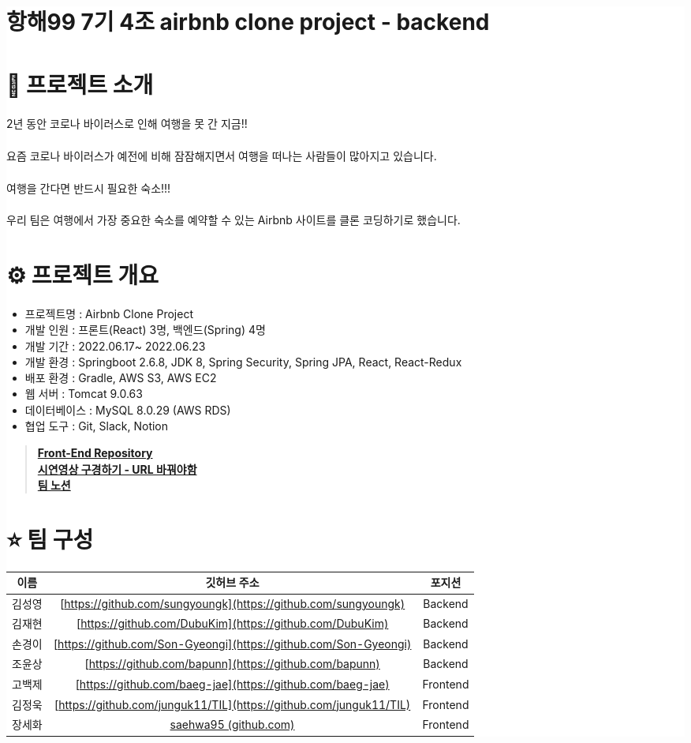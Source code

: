 # 항해99 7기 4조 airbnb clone project - backend

# 👏 프로젝트 소개

2년 동안 코로나 바이러스로 인해 여행을 못 간 지금!!
<br>
<br>
요즘 코로나 바이러스가 예전에 비해 잠잠해지면서 여행을 떠나는 사람들이 많아지고 있습니다. 
<br>
<br>
여행을 간다면 반드시 필요한 숙소!!!
<br>
<br>
우리 팀은 여행에서 가장 중요한 숙소를 예약할 수 있는 Airbnb 사이트를 클론 코딩하기로 했습니다.

# ****⚙️**** 프로젝트 개요

- 프로젝트명 : Airbnb Clone Project
- 개발 인원 : 프론트(React) 3명, 백엔드(Spring) 4명
- 개발 기간 : 2022.06.17~ 2022.06.23
- 개발 환경 : Springboot 2.6.8, JDK 8, Spring Security, Spring JPA, React, React-Redux
- 배포 환경 : Gradle, AWS S3, AWS EC2
- 웹 서버 : Tomcat 9.0.63
- 데이터베이스 : MySQL 8.0.29 (AWS RDS)
- 협업 도구 : Git, Slack, Notion

>**[Front-End Repository](https://github.com/hh99-airbnb-clone/airbnb/tree/main/airbnb)
><br>
>[시연영상 구경하기 - URL 바꿔야함](https://github.com/insidelamp)
><br>
>[팀 노션](https://smiling-level-1e8.notion.site/4-af2eb66124c34052844374cb4ff6294b)**


# ⭐️ 팀 구성
| 이름     | 깃허브 주소                                                | 포지션     |
|:--------:|:----------------------------------------------------------:|:-----------:|
| 김성영 | [https://github.com/sungyoungk](https://github.com/sungyoungk)                     | Backend     |
| 김재현   | [https://github.com/DubuKim](https://github.com/DubuKim)                     | Backend     |
| 손경이   | [https://github.com/Son-Gyeongi](https://github.com/Son-Gyeongi) | Backend     |
| 조윤상   | [https://github.com/bapunn](https://github.com/bapunn) | Backend     |
| 고백제   | [https://github.com/baeg-jae](https://github.com/baeg-jae)                     | Frontend |
| 김정욱   | [https://github.com/junguk11/TIL](https://github.com/junguk11/TIL)                     | Frontend |
| 장세화   | [saehwa95 (github.com)](saehwa95 (github.com))                     | Frontend |
